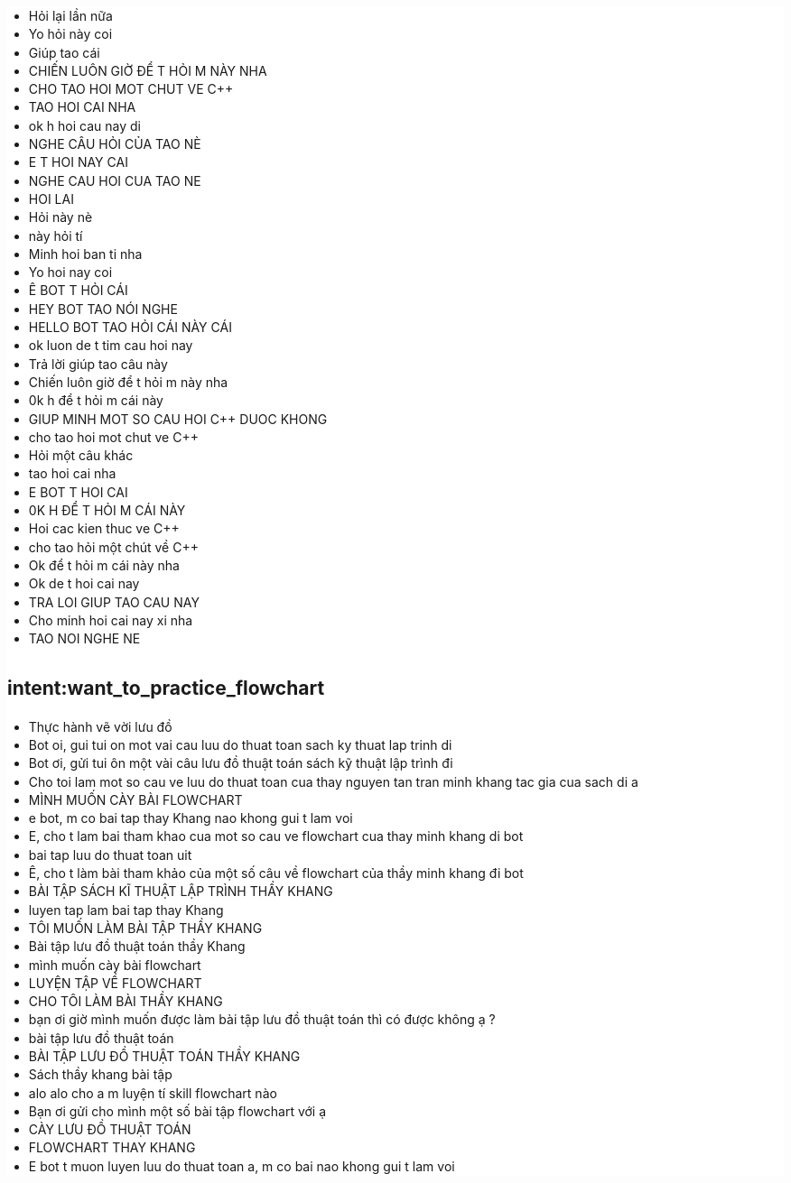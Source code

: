 - Hỏi lại lần nữa
- Yo hỏi này coi
- Giúp tao cái
- CHIẾN LUÔN GIỜ ĐỂ T HỎI M NÀY NHA
- CHO TAO HOI MOT CHUT VE C++
- TAO HOI CAI NHA
- ok h hoi cau nay di
- NGHE CÂU HỎI CỦA TAO NÈ
- E T HOI NAY CAI
- NGHE CAU HOI CUA TAO NE
- HOI LAI
- Hỏi này nè
- này hỏi tí
- Minh hoi ban ti nha
- Yo hoi nay coi
- Ê BOT T HỎI CÁI
- HEY BOT TAO NÓI NGHE
- HELLO BOT TAO HỎI CÁI NÀY CÁI
- ok luon de t tim cau hoi nay
- Trả lời giúp tao câu này
- Chiến luôn giờ để t hỏi m này nha
- 0k h để t hỏi m cái này
- GIUP MINH MOT SO CAU HOI C++ DUOC KHONG
- cho tao hoi mot chut ve C++
- Hỏi một câu khác
- tao hoi cai nha
- E BOT T HOI CAI
- 0K H ĐỂ T HỎI M CÁI NÀY
- Hoi cac kien thuc ve C++
- cho tao hỏi một chút về C++
- Ok để t hỏi m cái này nha
- Ok de t hoi cai nay
- TRA LOI GIUP TAO CAU NAY
- Cho minh hoi cai nay xi nha
- TAO NOI NGHE NE

## intent:want_to_practice_flowchart
- Thực hành vẽ vời lưu đồ
- Bot oi, gui tui on mot vai cau luu do thuat toan sach ky thuat lap trinh di
- Bot ơi, gửi tui ôn một vài câu lưu đồ thuật toán sách kỹ thuật lập trình đi
- Cho toi lam mot so cau ve luu do thuat toan cua thay nguyen tan tran minh khang tac gia cua sach di a
- MÌNH MUỐN CÀY BÀI FLOWCHART
- e bot, m co bai tap thay Khang nao khong gui t lam voi
- E, cho t lam bai tham khao cua mot so cau ve flowchart cua thay minh khang di bot
- bai tap luu do thuat toan uit
- Ê, cho t làm bài tham khảo của một số câu về flowchart của thầy minh khang đi bot
- BÀI TẬP SÁCH KĨ THUẬT LẬP TRÌNH THẦY KHANG
- luyen tap lam bai tap thay Khang
- TÔI MUỐN LÀM BÀI TẬP THẦY KHANG
- Bài tập lưu đồ thuật toán thầy Khang
- mình muốn cày bài flowchart
- LUYỆN TẬP VỀ FLOWCHART
- CHO TÔI LÀM BÀI THẦY KHANG
- bạn ơi giờ mình muốn được làm bài tập lưu đồ thuật toán thì có được không ạ ?
- bài tập lưu đồ thuật toán
- BÀI TẬP LƯU ĐỒ THUẬT TOÁN THẦY KHANG
- Sách thầy khang bài tập
- alo alo cho a m luyện tí skill flowchart nào
- Bạn ơi gửi cho mình một số bài tập flowchart với ạ
- CÀY LƯU ĐỒ THUẬT TOÁN
- FLOWCHART THAY KHANG
- E bot t muon luyen luu do thuat toan a, m co bai nao khong gui t lam voi